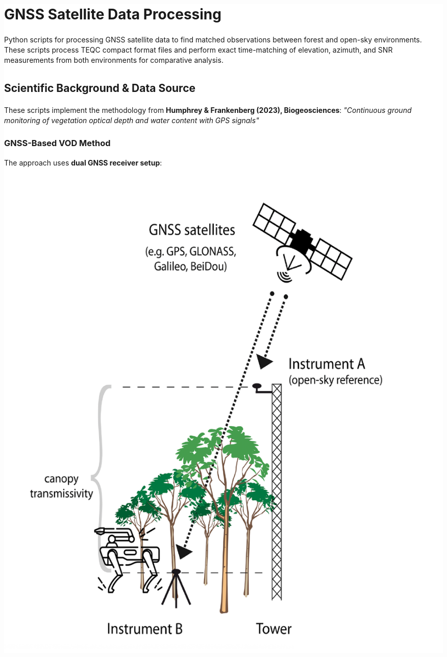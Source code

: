 # GNSS Satellite Data Processing

Python scripts for processing GNSS satellite data to find matched observations between forest and open-sky environments. These scripts process TEQC compact format files and perform exact time-matching of elevation, azimuth, and SNR measurements from both environments for comparative analysis.

## Scientific Background & Data Source

These scripts implement the methodology from **Humphrey & Frankenberg (2023), Biogeosciences**: *"Continuous ground monitoring of vegetation optical depth and water content with GPS signals"*

### GNSS-Based VOD Method
The approach uses **dual GNSS receiver setup**:

![GNSS Setup Diagram](GNSS_Intro.png)